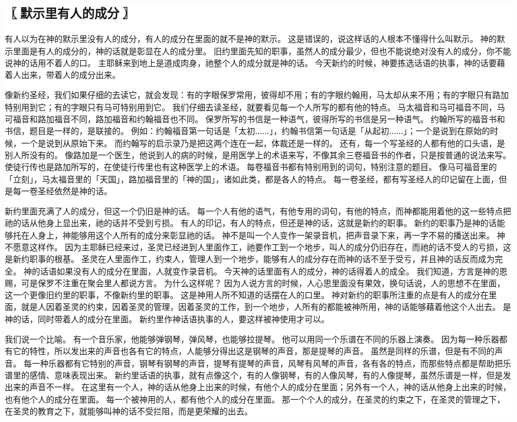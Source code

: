 ## 〖 默示里有人的成分 〗

有人以为在神的默示里没有人的成分，有人的成分在里面的就不是神的默示。
这是错误的，说这样话的人根本不懂得什么叫默示。
神的默示里面是有人的成分的，神的话就是彰显在人的成分里。
旧约里面先知的职事，虽然人的成分最少，但也不能说绝对没有人的成分，你不能说神的话用不着人的口。
主耶稣来到地上是道成肉身，祂整个人的成分就是神的话。
今天新约的时候，神要拣选话语的执事，神的话要藉着人出来，带着人的成分出来。

像新约圣经，我们如果仔细的去读它，就会发现：有的字眼保罗常用，彼得却不用；有的字眼约翰用，马太却从来不用；有的字眼只有路加特别用到它；有的字眼只有马可特别用到它。
我们仔细去读圣经，就要看见每一个人所写的都有他的特点。
马太福音和马可福音不同，马可福音和路加福音不同，路加福音和约翰福音也不同。
保罗所写的书信是一种语气，彼得所写的书信是另一种语气。
约翰所写的福音书和书信，题目是一样的，是联接的。
例如：约翰福音第一句话是「太初……」，约翰书信第一句话是「从起初……」；一个是说到在原始的时候，一个是说到从原始下来。
而约翰写的启示录乃是把这两个连在一起，体裁还是一样的。
还有，每一个写圣经的人都有他的口头语，是别人所没有的。
像路加是一个医生，他说到人的病的时候，是用医学上的术语来写，不像其余三卷福音书的作者，只是按普通的说法来写。
使徒行传也是路加所写的，在使徒行传里也有这种医学上的术语。
每卷福音书都有特别用到的词句，特别注意的题目。
像马可福音里的「立刻」，马太福音里的「天国」，路加福音里的「神的国」，诸如此类，都是各人的特点。
每一卷圣经，都有写圣经人的印记留在上面，但是每一卷圣经依然是神的话。

新约里面充满了人的成分，但这一个仍旧是神的话。
每一个人有他的语气，有他专用的词句，有他的特点，而神都能用着他的这一些特点把祂的话从他身上显出来，祂的话并不受到亏损。
有人的印记，有人的特点，但还是神的话，这就是新约的职事。
新约的职事乃是神的话能够托在人身上，神能够用这个人所有的成分来彰显祂的话。
神不是叫一个人变作一架录音机，把声音录下来，再一字不易的播送出来。
神不愿意这样作。
因为主耶稣已经来过，圣灵已经进到人里面作工，祂要作工到一个地步，叫人的成分仍旧存在，而祂的话不受人的亏损，这是新约职事的根基。
圣灵在人里面作工，约束人，管理人到一个地步，能够有人的成分存在而神的话不至于受亏，并且神的话反而成为完全。
神的话语如果没有人的成分在里面，人就变作录音机。
今天神的话里面有人的成分，神的话得着人的成全。
我们知道，方言是神的恩赐，可是保罗不注重在聚会里人都说方言。
为什么这样呢？
因为人说方言的时候，人心思里面没有果效，换句话说，人的思想不在里面，这一个更像旧约里的职事，不像新约里的职事。
这是神用人所不知道的话摆在人的口里。
神对新约的职事所注重的点是有人的成分在里面，就是人因着圣灵的约束，因着圣灵的管理，因着圣灵的工作，到一个地步，人所有的都能被神所用，神的话能够藉着他这个人出去。
是神的话，同时带着人的成分在里面。
新约里作神话语执事的人，要这样被神使用才可以。

我们说一个比喻。
有一个音乐家，他能够弹钢琴，弹风琴，也能够拉提琴。
他可以用同一个乐谱在不同的乐器上演奏。
因为每一种乐器都有它的特性，所以发出来的声音也各有它的特点，人能够分得出这是钢琴的声音，那是提琴的声音。
虽然是同样的乐谱，但是有不同的声音。
每一种乐器都有它特别的声音，钢琴有钢琴的声音，提琴有提琴的声音，风琴有风琴的声音，各有各的特点，而那些特点都是帮助把乐谱里的感情、意味表现出来。
新约里话语的执事，就有点像这个，有的人像钢琴，有的人像风琴，有的人像提琴，虽然乐谱是一样，但是发出来的声音不一样。
在这里有一个人，神的话从他身上出来的时候，有他个人的成分在里面；另外有一个人，神的话从他身上出来的时候，也有他个人的成分在里面。
每一个被神用的人，都有他个人的成分在里面。
那一个个人的成分，在圣灵的约束之下，在圣灵的管理之下，在圣灵的教育之下，就能够叫神的话不受拦阻，而是更荣耀的出去。
